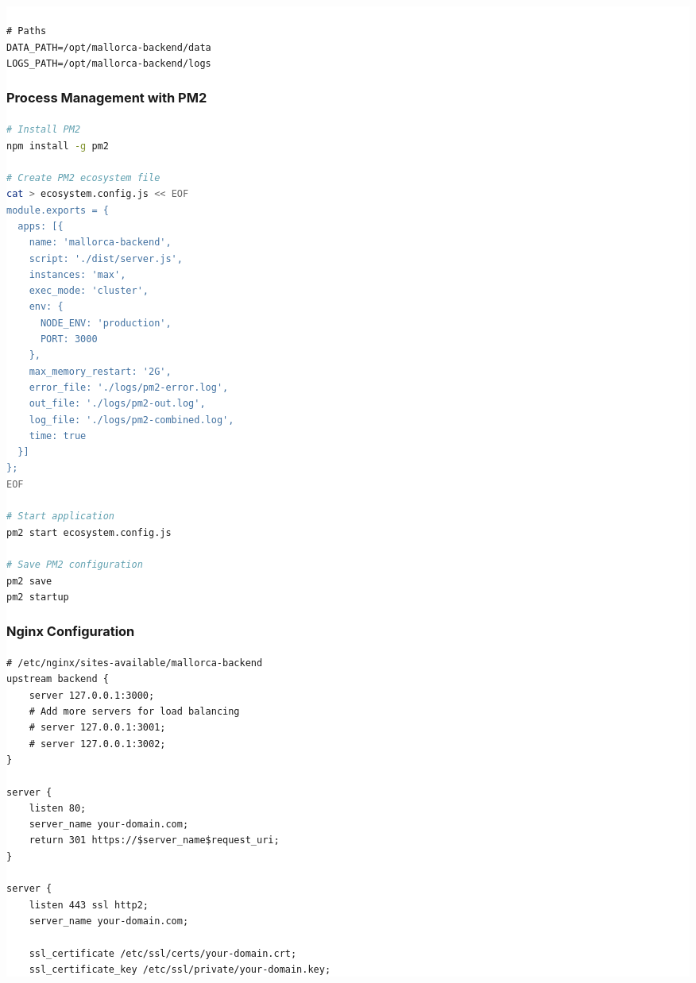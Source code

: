 ```env

# Paths
DATA_PATH=/opt/mallorca-backend/data
LOGS_PATH=/opt/mallorca-backend/logs
```

### Process Management with PM2

```bash
# Install PM2
npm install -g pm2

# Create PM2 ecosystem file
cat > ecosystem.config.js << EOF
module.exports = {
  apps: [{
    name: 'mallorca-backend',
    script: './dist/server.js',
    instances: 'max',
    exec_mode: 'cluster',
    env: {
      NODE_ENV: 'production',
      PORT: 3000
    },
    max_memory_restart: '2G',
    error_file: './logs/pm2-error.log',
    out_file: './logs/pm2-out.log',
    log_file: './logs/pm2-combined.log',
    time: true
  }]
};
EOF

# Start application
pm2 start ecosystem.config.js

# Save PM2 configuration
pm2 save
pm2 startup
```

### Nginx Configuration

```nginx
# /etc/nginx/sites-available/mallorca-backend
upstream backend {
    server 127.0.0.1:3000;
    # Add more servers for load balancing
    # server 127.0.0.1:3001;
    # server 127.0.0.1:3002;
}

server {
    listen 80;
    server_name your-domain.com;
    return 301 https://$server_name$request_uri;
}

server {
    listen 443 ssl http2;
    server_name your-domain.com;

    ssl_certificate /etc/ssl/certs/your-domain.crt;
    ssl_certificate_key /etc/ssl/private/your-domain.key;
```